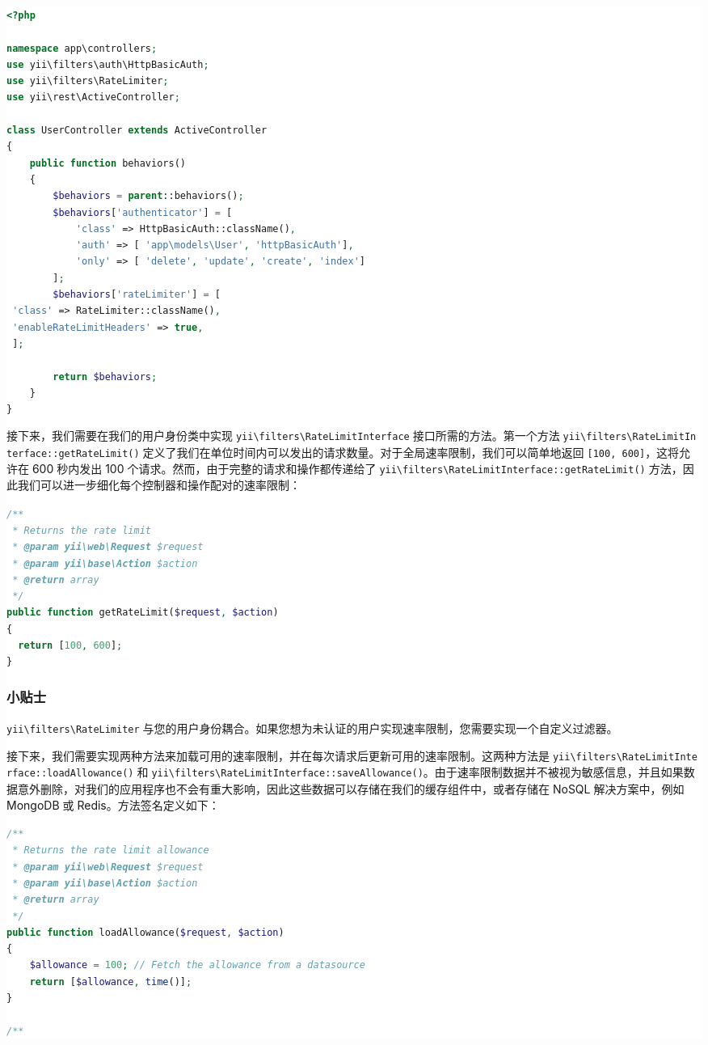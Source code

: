 ```php
<?php

namespace app\controllers;
use yii\filters\auth\HttpBasicAuth;
use yii\filters\RateLimiter;
use yii\rest\ActiveController;

class UserController extends ActiveController
{
    public function behaviors()
    {
        $behaviors = parent::behaviors();
        $behaviors['authenticator'] = [
            'class' => HttpBasicAuth::className(),
            'auth' => [ 'app\models\User', 'httpBasicAuth'],
            'only' => [ 'delete', 'update', 'create', 'index']
        ];
        $behaviors['rateLimiter'] = [
 'class' => RateLimiter::className(),
 'enableRateLimitHeaders' => true,
 ];

        return $behaviors;
    }
}
```

接下来，我们需要在我们的用户身份类中实现 `yii\filters\RateLimitInterface` 接口所需的方法。第一个方法 `yii\filters\RateLimitInterface::getRateLimit()` 定义了我们在单位时间内可以发出的请求数量。对于全局速率限制，我们可以简单地返回 `[100, 600]`，这将允许在 600 秒内发出 100 个请求。然而，由于完整的请求和操作都传递给了 `yii\filters\RateLimitInterface::getRateLimit()` 方法，因此我们可以进一步细化每个控制器和操作配对的速率限制：

```php
/**
 * Returns the rate limit
 * @param yii\web\Request $request
 * @param yii\base\Action $action
 * @return array
 */
public function getRateLimit($request, $action)
{
  return [100, 600];    
}
```

### 小贴士

`yii\filters\RateLimiter` 与您的用户身份耦合。如果您想为未认证的用户实现速率限制，您需要实现一个自定义过滤器。

接下来，我们需要实现两种方法来加载可用的速率限制，并在每次请求后更新可用的速率限制。这两种方法是 `yii\filters\RateLimitInterface::loadAllowance()` 和 `yii\filters\RateLimitInterface::saveAllowance()`。由于速率限制数据并不被视为敏感信息，并且如果数据意外删除，对我们的应用程序也不会有重大影响，因此这些数据可以存储在我们的缓存组件中，或者存储在 NoSQL 解决方案中，例如 MongoDB 或 Redis。方法签名定义如下：

```php
/**
 * Returns the rate limit allowance
 * @param yii\web\Request $request
 * @param yii\base\Action $action
 * @return array
 */
public function loadAllowance($request, $action)
{ 
    $allowance = 100; // Fetch the allowance from a datasource
    return [$allowance, time()];
}

/**
```